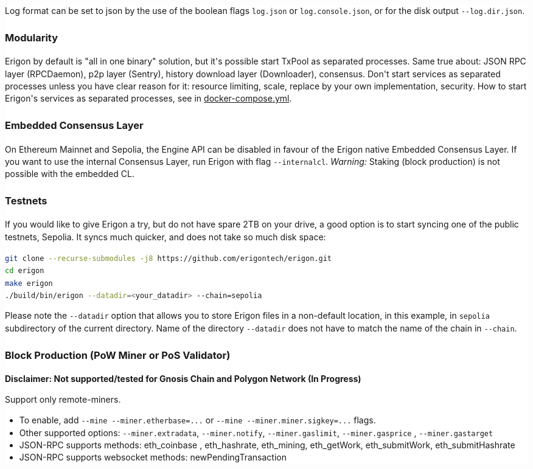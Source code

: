 Log format can be set to json by the use of the boolean flags `log.json` or `log.console.json`, or for the disk
output `--log.dir.json`.

### Modularity

Erigon by default is "all in one binary" solution, but it's possible start TxPool as separated processes.
Same true about: JSON RPC layer (RPCDaemon), p2p layer (Sentry), history download layer (Downloader), consensus.
Don't start services as separated processes unless you have clear reason for it: resource limiting, scale, replace by
your own implementation, security.
How to start Erigon's services as separated processes, see in [docker-compose.yml](./docker-compose.yml).

### Embedded Consensus Layer

On Ethereum Mainnet and Sepolia, the Engine API can be disabled in favour of the Erigon native Embedded
Consensus Layer.
If you want to use the internal Consensus Layer, run Erigon with flag `--internalcl`.
_Warning:_ Staking (block production) is not possible with the embedded CL.

### Testnets

If you would like to give Erigon a try, but do not have spare 2TB on your drive, a good option is to start syncing one
of the public testnets, Sepolia. It syncs much quicker, and does not take so much disk space:

```sh
git clone --recurse-submodules -j8 https://github.com/erigontech/erigon.git
cd erigon
make erigon
./build/bin/erigon --datadir=<your_datadir> --chain=sepolia
```

Please note the `--datadir` option that allows you to store Erigon files in a non-default location, in this example,
in `sepolia` subdirectory of the current directory. Name of the directory `--datadir` does not have to match the name of
the chain in `--chain`.

### Block Production (PoW Miner or PoS Validator)

**Disclaimer: Not supported/tested for Gnosis Chain and Polygon Network (In Progress)**

Support only remote-miners.

* To enable, add `--mine --miner.etherbase=...` or `--mine --miner.miner.sigkey=...` flags.
* Other supported options: `--miner.extradata`, `--miner.notify`, `--miner.gaslimit`, `--miner.gasprice`
  , `--miner.gastarget`
* JSON-RPC supports methods: eth_coinbase , eth_hashrate, eth_mining, eth_getWork, eth_submitWork, eth_submitHashrate
* JSON-RPC supports websocket methods: newPendingTransaction
